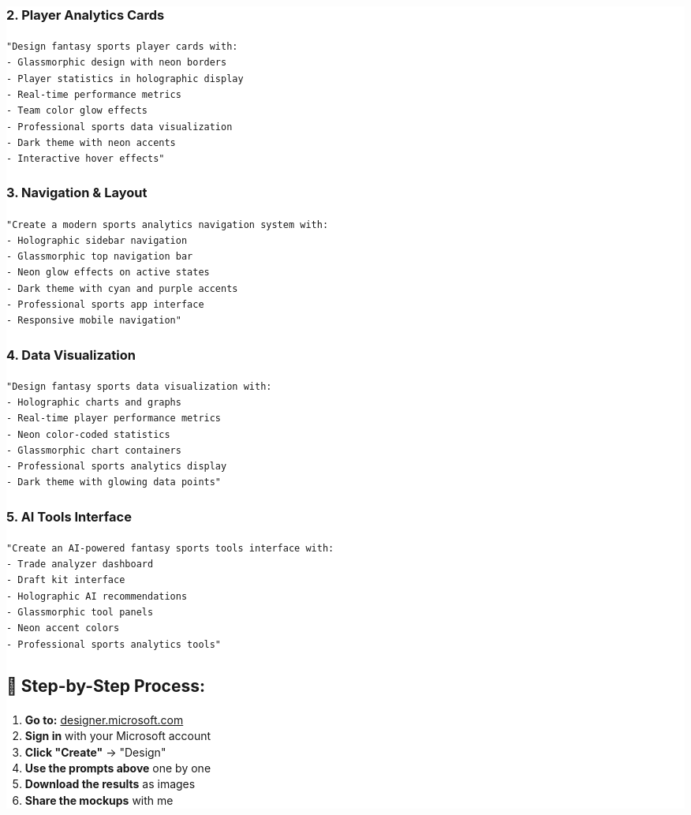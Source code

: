 ### **2. Player Analytics Cards**
```
"Design fantasy sports player cards with:
- Glassmorphic design with neon borders
- Player statistics in holographic display
- Real-time performance metrics
- Team color glow effects
- Professional sports data visualization
- Dark theme with neon accents
- Interactive hover effects"
```

### **3. Navigation & Layout**
```
"Create a modern sports analytics navigation system with:
- Holographic sidebar navigation
- Glassmorphic top navigation bar
- Neon glow effects on active states
- Dark theme with cyan and purple accents
- Professional sports app interface
- Responsive mobile navigation"
```

### **4. Data Visualization**
```
"Design fantasy sports data visualization with:
- Holographic charts and graphs
- Real-time player performance metrics
- Neon color-coded statistics
- Glassmorphic chart containers
- Professional sports analytics display
- Dark theme with glowing data points"
```

### **5. AI Tools Interface**
```
"Create an AI-powered fantasy sports tools interface with:
- Trade analyzer dashboard
- Draft kit interface
- Holographic AI recommendations
- Glassmorphic tool panels
- Neon accent colors
- Professional sports analytics tools"
```

## **🚀 Step-by-Step Process:**

1. **Go to:** [designer.microsoft.com](https://designer.microsoft.com)
2. **Sign in** with your Microsoft account
3. **Click "Create"** → "Design"
4. **Use the prompts above** one by one
5. **Download the results** as images
6. **Share the mockups** with me
